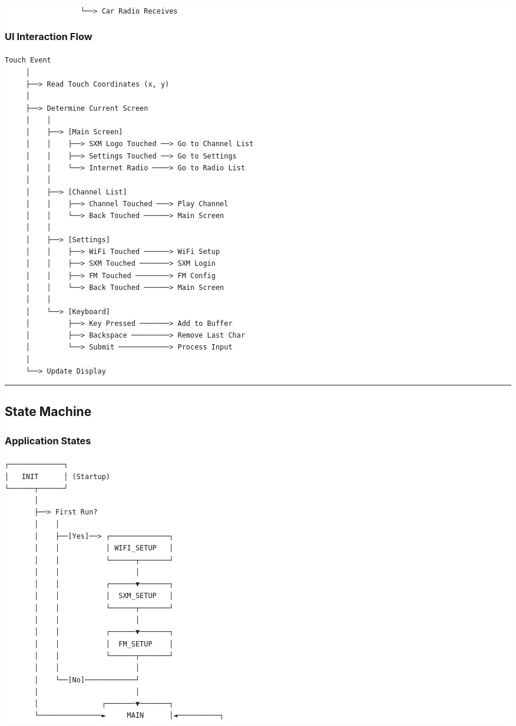 ```
                  └──> Car Radio Receives
```

### UI Interaction Flow

```
Touch Event
     │
     ├──> Read Touch Coordinates (x, y)
     │
     ├──> Determine Current Screen
     │    │
     │    ├──> [Main Screen]
     │    │    ├──> SXM Logo Touched ──> Go to Channel List
     │    │    ├──> Settings Touched ──> Go to Settings
     │    │    └──> Internet Radio ────> Go to Radio List
     │    │
     │    ├──> [Channel List]
     │    │    ├──> Channel Touched ───> Play Channel
     │    │    └──> Back Touched ──────> Main Screen
     │    │
     │    ├──> [Settings]
     │    │    ├──> WiFi Touched ──────> WiFi Setup
     │    │    ├──> SXM Touched ───────> SXM Login
     │    │    ├──> FM Touched ────────> FM Config
     │    │    └──> Back Touched ──────> Main Screen
     │    │
     │    └──> [Keyboard]
     │         ├──> Key Pressed ───────> Add to Buffer
     │         ├──> Backspace ─────────> Remove Last Char
     │         └──> Submit ────────────> Process Input
     │
     └──> Update Display
```

---

## State Machine

### Application States

```
┌─────────────┐
│   INIT      │ (Startup)
└──────┬──────┘
       │
       ├──> First Run?
       │    │
       │    ├──[Yes]──> ┌──────────────┐
       │    │           │ WIFI_SETUP   │
       │    │           └──────┬───────┘
       │    │                  │
       │    │           ┌──────▼───────┐
       │    │           │  SXM_SETUP   │
       │    │           └──────┬───────┘
       │    │                  │
       │    │           ┌──────▼───────┐
       │    │           │  FM_SETUP    │
       │    │           └──────┬───────┘
       │    │                  │
       │    └──[No]────────────┘
       │                       │
       │               ┌───────▼───────┐
       └───────────────►     MAIN      │◄──────────┐
```